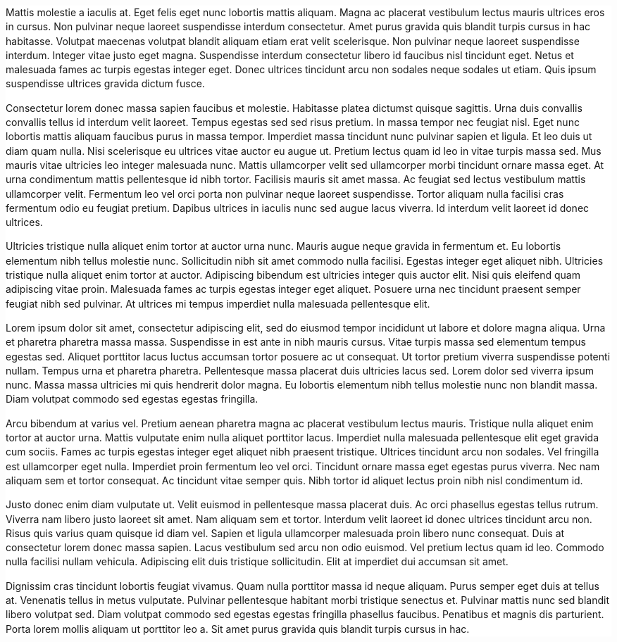 Mattis molestie a iaculis at. Eget felis eget nunc lobortis mattis aliquam. Magna ac placerat vestibulum lectus mauris ultrices eros in cursus. Non pulvinar neque laoreet suspendisse interdum consectetur. Amet purus gravida quis blandit turpis cursus in hac habitasse. Volutpat maecenas volutpat blandit aliquam etiam erat velit scelerisque. Non pulvinar neque laoreet suspendisse interdum. Integer vitae justo eget magna. Suspendisse interdum consectetur libero id faucibus nisl tincidunt eget. Netus et malesuada fames ac turpis egestas integer eget. Donec ultrices tincidunt arcu non sodales neque sodales ut etiam. Quis ipsum suspendisse ultrices gravida dictum fusce.

Consectetur lorem donec massa sapien faucibus et molestie. Habitasse platea dictumst quisque sagittis. Urna duis convallis convallis tellus id interdum velit laoreet. Tempus egestas sed sed risus pretium. In massa tempor nec feugiat nisl. Eget nunc lobortis mattis aliquam faucibus purus in massa tempor. Imperdiet massa tincidunt nunc pulvinar sapien et ligula. Et leo duis ut diam quam nulla. Nisi scelerisque eu ultrices vitae auctor eu augue ut. Pretium lectus quam id leo in vitae turpis massa sed. Mus mauris vitae ultricies leo integer malesuada nunc. Mattis ullamcorper velit sed ullamcorper morbi tincidunt ornare massa eget. At urna condimentum mattis pellentesque id nibh tortor. Facilisis mauris sit amet massa. Ac feugiat sed lectus vestibulum mattis ullamcorper velit. Fermentum leo vel orci porta non pulvinar neque laoreet suspendisse. Tortor aliquam nulla facilisi cras fermentum odio eu feugiat pretium. Dapibus ultrices in iaculis nunc sed augue lacus viverra. Id interdum velit laoreet id donec ultrices.

Ultricies tristique nulla aliquet enim tortor at auctor urna nunc. Mauris augue neque gravida in fermentum et. Eu lobortis elementum nibh tellus molestie nunc. Sollicitudin nibh sit amet commodo nulla facilisi. Egestas integer eget aliquet nibh. Ultricies tristique nulla aliquet enim tortor at auctor. Adipiscing bibendum est ultricies integer quis auctor elit. Nisi quis eleifend quam adipiscing vitae proin. Malesuada fames ac turpis egestas integer eget aliquet. Posuere urna nec tincidunt praesent semper feugiat nibh sed pulvinar. At ultrices mi tempus imperdiet nulla malesuada pellentesque elit.

Lorem ipsum dolor sit amet, consectetur adipiscing elit, sed do eiusmod tempor incididunt ut labore et dolore magna aliqua. Urna et pharetra pharetra massa massa. Suspendisse in est ante in nibh mauris cursus. Vitae turpis massa sed elementum tempus egestas sed. Aliquet porttitor lacus luctus accumsan tortor posuere ac ut consequat. Ut tortor pretium viverra suspendisse potenti nullam. Tempus urna et pharetra pharetra. Pellentesque massa placerat duis ultricies lacus sed. Lorem dolor sed viverra ipsum nunc. Massa massa ultricies mi quis hendrerit dolor magna. Eu lobortis elementum nibh tellus molestie nunc non blandit massa. Diam volutpat commodo sed egestas egestas fringilla.

Arcu bibendum at varius vel. Pretium aenean pharetra magna ac placerat vestibulum lectus mauris. Tristique nulla aliquet enim tortor at auctor urna. Mattis vulputate enim nulla aliquet porttitor lacus. Imperdiet nulla malesuada pellentesque elit eget gravida cum sociis. Fames ac turpis egestas integer eget aliquet nibh praesent tristique. Ultrices tincidunt arcu non sodales. Vel fringilla est ullamcorper eget nulla. Imperdiet proin fermentum leo vel orci. Tincidunt ornare massa eget egestas purus viverra. Nec nam aliquam sem et tortor consequat. Ac tincidunt vitae semper quis. Nibh tortor id aliquet lectus proin nibh nisl condimentum id.

Justo donec enim diam vulputate ut. Velit euismod in pellentesque massa placerat duis. Ac orci phasellus egestas tellus rutrum. Viverra nam libero justo laoreet sit amet. Nam aliquam sem et tortor. Interdum velit laoreet id donec ultrices tincidunt arcu non. Risus quis varius quam quisque id diam vel. Sapien et ligula ullamcorper malesuada proin libero nunc consequat. Duis at consectetur lorem donec massa sapien. Lacus vestibulum sed arcu non odio euismod. Vel pretium lectus quam id leo. Commodo nulla facilisi nullam vehicula. Adipiscing elit duis tristique sollicitudin. Elit at imperdiet dui accumsan sit amet.

Dignissim cras tincidunt lobortis feugiat vivamus. Quam nulla porttitor massa id neque aliquam. Purus semper eget duis at tellus at. Venenatis tellus in metus vulputate. Pulvinar pellentesque habitant morbi tristique senectus et. Pulvinar mattis nunc sed blandit libero volutpat sed. Diam volutpat commodo sed egestas egestas fringilla phasellus faucibus. Penatibus et magnis dis parturient. Porta lorem mollis aliquam ut porttitor leo a. Sit amet purus gravida quis blandit turpis cursus in hac.
